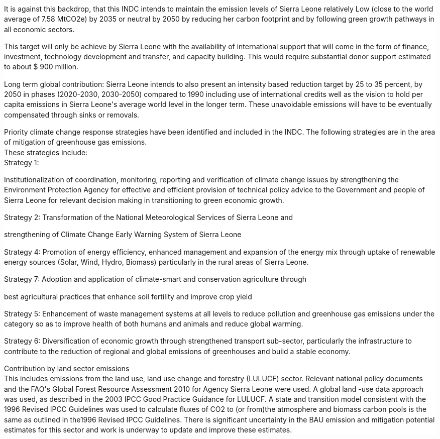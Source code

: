 It is against this backdrop, that this INDC intends to maintain the emission levels of Sierra 
Leone relatively Low (close to the world average of 7.58 MtCO2e) by 2035 or neutral by 
2050  by  reducing  her  carbon  footprint  and  by  following  green  growth  pathways  in  all 
economic sectors.  
 
This  target  will  only  be  achieve  by  Sierra  Leone  with  the  availability  of  international 
support  that  will  come  in  the  form  of  finance,  investment,  technology  development  and 
transfer, and capacity building. This would require substantial donor support estimated to 
about $ 900 million. 
 
Long term global contribution: 
Sierra Leone intends to also present  an intensity based reduction target by 25 to 35  percent, by  
2050 in phases  (2020-2030, 2030-2050) compared to 1990 including use of international credits 
well as the vision to hold per capita emissions in Sierra Leone's average world level in the longer 
term.  These  unavoidable  emissions  will  have  to  be  eventually  compensated  through  sinks  or 
removals.  
 
Priority climate change response strategies have been identified and included in the INDC. The 
following strategies are in the area of mitigation of greenhouse gas emissions.  
These strategies include:  
Strategy 1: 

Institutionalization  of  coordination,  monitoring,  reporting  and  verification  of 
climate  change  issues  by  strengthening  the  Environment  Protection  Agency  for 
effective and efficient provision of technical policy advice to the Government and 
people  of  Sierra  Leone  for  relevant  decision  making  in  transitioning  to  green 
economic growth. 

Strategy 2:  Transformation  of  the  National  Meteorological  Services  of  Sierra  Leone  and 

strengthening of Climate Change Early Warning System of Sierra Leone 

Strategy 4:  Promotion  of  energy  efficiency,  enhanced  management  and  expansion  of  the 
energy  mix  through  uptake  of  renewable  energy  sources  (Solar,  Wind,  Hydro, 
Biomass) particularly in the rural areas of Sierra Leone. 

Strategy 7:  Adoption and application of climate-smart and conservation agriculture through 

best agricultural practices that enhance soil fertility and improve crop yield 

Strategy 5:  Enhancement of waste management systems at all levels to reduce pollution and 
greenhouse  gas  emissions  under  the  category  so  as  to  improve  health  of  both 
humans and animals and reduce global warming. 

Strategy 6:  Diversification  of  economic  growth  through  strengthened  transport  sub-sector, 
particularly the infrastructure to contribute to the reduction of regional and global 
emissions of greenhouses and build a stable economy. 

 
Contribution by land sector emissions  
This  includes  emissions  from  the  land  use,  land  use  change  and  forestry  (LULUCF)  sector. 
Relevant national policy documents and the FAO's Global Forest Resource Assessment 2010 for 
Agency Sierra Leone were used. A global land -use data approach was used, as described in the 
2003 IPCC Good Practice Guidance for LULUCF. A state and transition model consistent with 
the  1996  Revised  IPCC  Guidelines  was  used  to  calculate  fluxes  of  CO2  to  (or  from)the 
atmosphere  and  biomass  carbon  pools  is  the  same  as  outlined  in  the1996  Revised  IPCC 
Guidelines.  There  is  significant  uncertainty  in  the  BAU  emission  and  mitigation  potential 
estimates for this sector and work is underway to update and improve these estimates. 
 